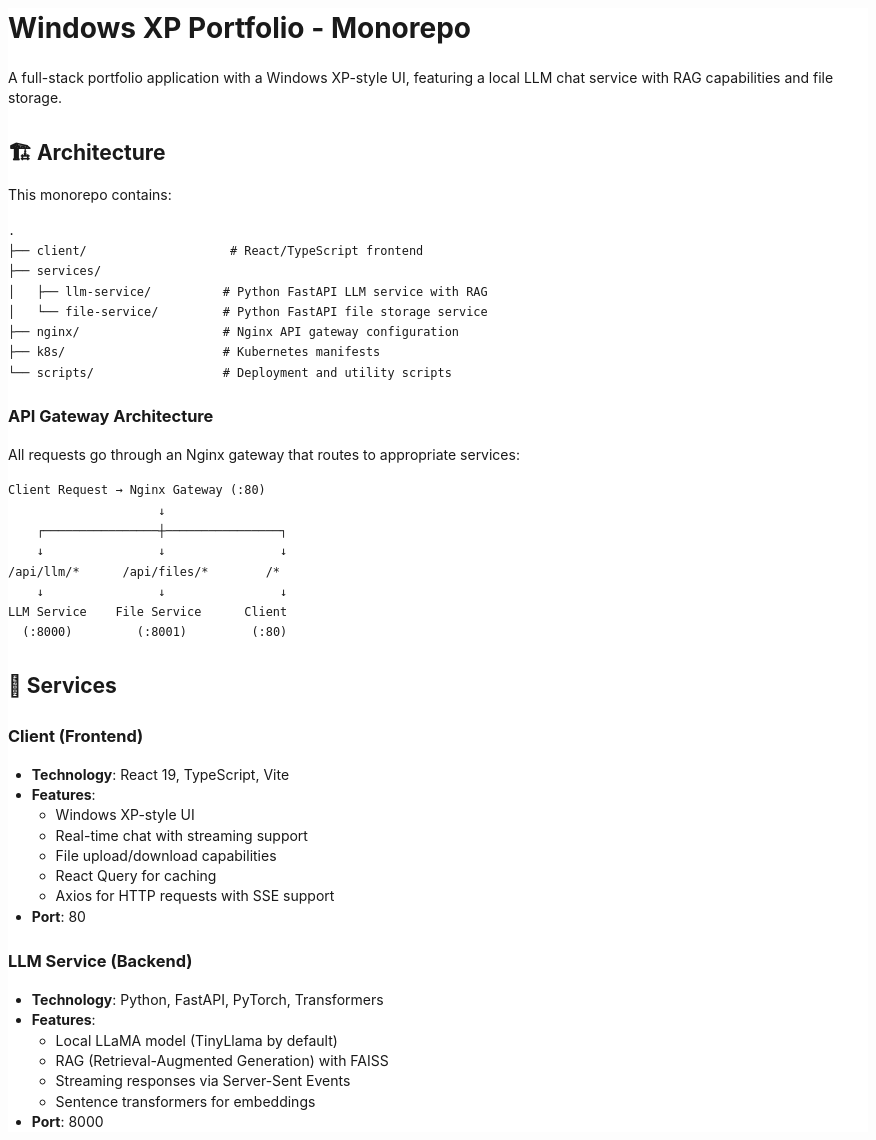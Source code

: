 # Windows XP Portfolio - Monorepo

A full-stack portfolio application with a Windows XP-style UI, featuring a local LLM chat service with RAG capabilities and file storage.

## 🏗️ Architecture

This monorepo contains:

```
.
├── client/                    # React/TypeScript frontend
├── services/
│   ├── llm-service/          # Python FastAPI LLM service with RAG
│   └── file-service/         # Python FastAPI file storage service
├── nginx/                    # Nginx API gateway configuration
├── k8s/                      # Kubernetes manifests
└── scripts/                  # Deployment and utility scripts
```

### API Gateway Architecture

All requests go through an Nginx gateway that routes to appropriate services:

```
Client Request → Nginx Gateway (:80)
                     ↓
    ┌────────────────┼────────────────┐
    ↓                ↓                ↓
/api/llm/*      /api/files/*        /*
    ↓                ↓                ↓
LLM Service    File Service      Client
  (:8000)         (:8001)         (:80)
```

## 🚀 Services

### Client (Frontend)
- **Technology**: React 19, TypeScript, Vite
- **Features**:
  - Windows XP-style UI
  - Real-time chat with streaming support
  - File upload/download capabilities
  - React Query for caching
  - Axios for HTTP requests with SSE support
- **Port**: 80

### LLM Service (Backend)
- **Technology**: Python, FastAPI, PyTorch, Transformers
- **Features**:
  - Local LLaMA model (TinyLlama by default)
  - RAG (Retrieval-Augmented Generation) with FAISS
  - Streaming responses via Server-Sent Events
  - Sentence transformers for embeddings
- **Port**: 8000

